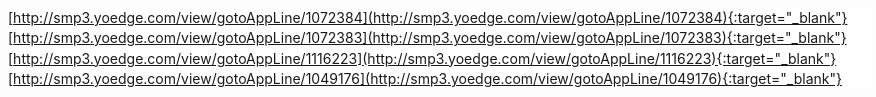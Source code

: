 [http://smp3.yoedge.com/view/gotoAppLine/1072384](http://smp3.yoedge.com/view/gotoAppLine/1072384){:target="_blank"}
[http://smp3.yoedge.com/view/gotoAppLine/1072383](http://smp3.yoedge.com/view/gotoAppLine/1072383){:target="_blank"}
[http://smp3.yoedge.com/view/gotoAppLine/1116223](http://smp3.yoedge.com/view/gotoAppLine/1116223){:target="_blank"}
[http://smp3.yoedge.com/view/gotoAppLine/1049176](http://smp3.yoedge.com/view/gotoAppLine/1049176){:target="_blank"}


